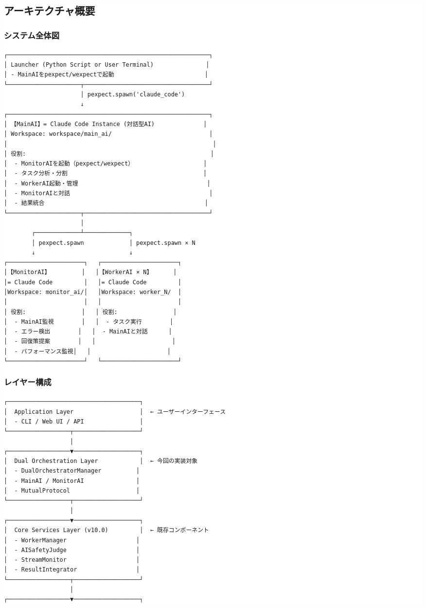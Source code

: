 ## アーキテクチャ概要

### システム全体図

```
┌──────────────────────────────────────────────────────────┐
│ Launcher (Python Script or User Terminal)               │
│ - MainAIをpexpect/wexpectで起動                          │
└─────────────────────┬────────────────────────────────────┘
                      │ pexpect.spawn('claude_code')
                      ↓
┌──────────────────────────────────────────────────────────┐
│ 【MainAI】= Claude Code Instance (対話型AI)              │
│ Workspace: workspace/main_ai/                            │
│                                                           │
│ 役割:                                                     │
│  - MonitorAIを起動（pexpect/wexpect）                    │
│  - タスク分析・分割                                       │
│  - WorkerAI起動・管理                                     │
│  - MonitorAIと対話                                        │
│  - 結果統合                                              │
└─────────────────────┬────────────────────────────────────┘
                      │
        ┌─────────────┴─────────────┐
        │ pexpect.spawn             │ pexpect.spawn × N
        ↓                           ↓
┌──────────────────────┐   ┌──────────────────────┐
│【MonitorAI】         │   │【WorkerAI × N】      │
│= Claude Code         │   │= Claude Code         │
│Workspace: monitor_ai/│   │Workspace: worker_N/  │
│                      │   │                      │
│ 役割:                │   │ 役割:                │
│  - MainAI監視        │   │  - タスク実行        │
│  - エラー検出        │   │  - MainAIと対話      │
│  - 回復策提案        │   │                      │
│  - パフォーマンス監視│   │                      │
└──────────────────────┘   └──────────────────────┘
```

### レイヤー構成

```
┌──────────────────────────────────────┐
│  Application Layer                   │  ← ユーザーインターフェース
│  - CLI / Web UI / API                │
└──────────────────┬───────────────────┘
                   │
┌──────────────────▼───────────────────┐
│  Dual Orchestration Layer            │  ← 今回の実装対象
│  - DualOrchestratorManager          │
│  - MainAI / MonitorAI               │
│  - MutualProtocol                   │
└──────────────────┬───────────────────┘
                   │
┌──────────────────▼───────────────────┐
│  Core Services Layer (v10.0)         │  ← 既存コンポーネント
│  - WorkerManager                    │
│  - AISafetyJudge                    │
│  - StreamMonitor                    │
│  - ResultIntegrator                 │
└──────────────────┬───────────────────┘
                   │
┌──────────────────▼───────────────────┐
```